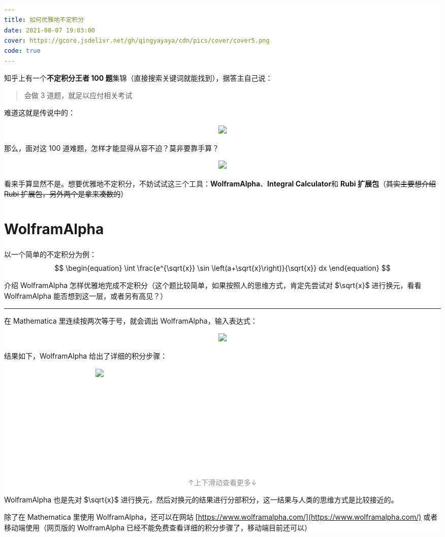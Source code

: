 ```yaml
---
title: 如何优雅地不定积分
date: 2021-08-07 19:03:00
cover: https://gcore.jsdelivr.net/gh/qingyayaya/cdn/pics/cover/cover5.png
code: true
---
```


知乎上有一个**不定积分王者 100 题**集锦（直接搜索关键词就能找到），据答主自己说：

> 会做 3 道题，就足以应付相关考试

难道这就是传说中的：

<div style="text-align:center;"><img src="https://gcore.jsdelivr.net/gh/qingyayaya/cdn/pics/post5/threeProblem.png" width="150"/></div>

那么，面对这 100 道难题，怎样才能显得从容不迫？莫非要靠手算？

<div style="text-align:center;"><img src="https://gcore.jsdelivr.net/gh/qingyayaya/cdn/pics/post5/automan.jpg" width="150"/></div>

看来手算显然不是。想要优雅地不定积分，不妨试试这三个工具：**WolframAlpha**、**Integral Calculator**和 **Rubi 扩展包**（~~其实主要想介绍 Rubi 扩展包，另外两个是拿来凑数的~~）

# WolframAlpha

以一个简单的不定积分为例：
$$
\begin{equation}
\int \frac{e^{\sqrt{x}} \sin \left(a+\sqrt{x}\right)}{\sqrt{x}} dx
\end{equation}
$$

介绍 WolframAlpha 怎样优雅地完成不定积分（这个题比较简单，如果按照人的思维方式，肯定先尝试对 $\sqrt{x}$ 进行换元，看看 WolframAlpha 能否想到这一层，或者另有高见？）

------

在 Mathematica 里连续按两次等于号，就会调出 WolframAlpha，输入表达式：

<div style="text-align:center;"><img src="https://gcore.jsdelivr.net/gh/qingyayaya/cdn/pics/post5/WolframAlphaInput.png" width="290"/></div>

结果如下，WolframAlpha 给出了详细的积分步骤：

<div style="text-align:center; overflow:hidden scroll; height:200px;">
    <img src="https://gcore.jsdelivr.net/gh/qingyayaya/cdn/pics/post5/WolframAlphaResult.png" width="500" style="display:inline-block;"/>
</div>

<p style="color:#939393; text-align:center;">↑上下滑动查看更多↓</p>

WolframAlpha 也是先对 $\sqrt{x}$ 进行换元，然后对换元的结果进行分部积分，这一结果与人类的思维方式是比较接近的。

除了在 Mathematica 里使用 WolframAlpha，还可以在网站 [https://www.wolframalpha.com/](https://www.wolframalpha.com/) 或者移动端使用（网页版的 WolframAlpha 已经不能免费查看详细的积分步骤了，移动端目前还可以）
